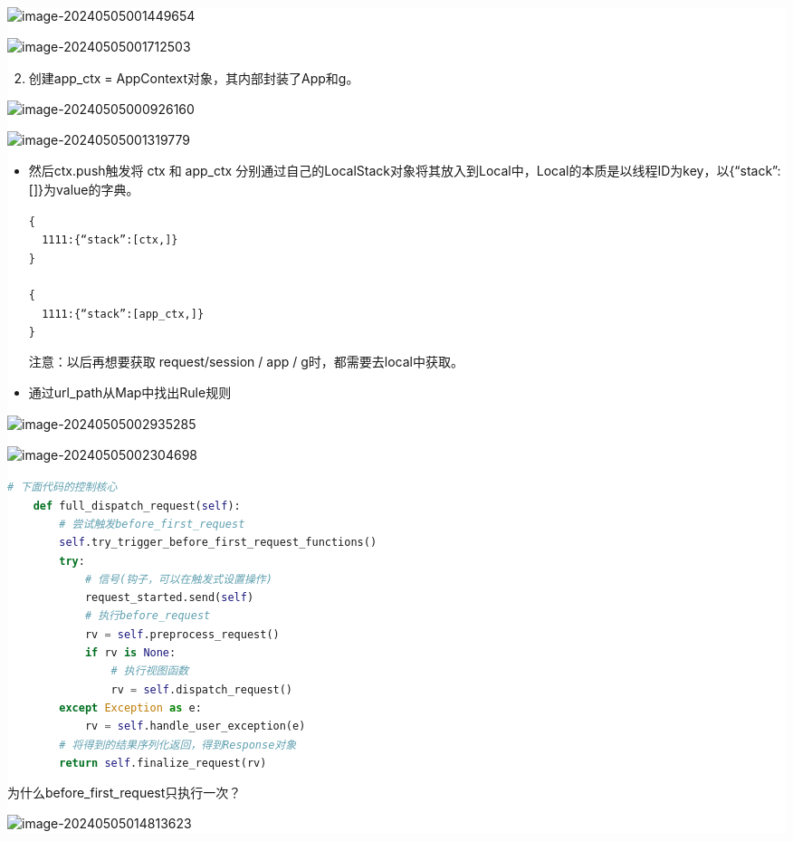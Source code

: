 ![image-20240505001449654](https://cdn.jsdelivr.net/gh/Killer-89757/PicBed/images/2024%2F05%2Fimage-20240505001449654-231d0a.png)

![image-20240505001712503](https://cdn.jsdelivr.net/gh/Killer-89757/PicBed/images/2024%2F05%2Fimage-20240505001712503-06a9f1.png)

2. 创建app_ctx = AppContext对象，其内部封装了App和g。 

![image-20240505000926160](https://cdn.jsdelivr.net/gh/Killer-89757/PicBed/images/2024%2F05%2Fimage-20240505000926160-7b429d.png)

![image-20240505001319779](https://cdn.jsdelivr.net/gh/Killer-89757/PicBed/images/2024%2F05%2Fimage-20240505001319779-5b7b07.png)

- 然后ctx.push触发将 ctx 和 app_ctx 分别通过自己的LocalStack对象将其放入到Local中，Local的本质是以线程ID为key，以{“stack”:[]}为value的字典。

  ```
  {
  	1111:{“stack”:[ctx,]}
  }
  
  {
  	1111:{“stack”:[app_ctx,]}
  }
  ```

  注意：以后再想要获取 request/session / app / g时，都需要去local中获取。 

- 通过url_path从Map中找出Rule规则

![image-20240505002935285](https://cdn.jsdelivr.net/gh/Killer-89757/PicBed/images/2024%2F05%2Fimage-20240505002935285-a76927.png)

![image-20240505002304698](https://cdn.jsdelivr.net/gh/Killer-89757/PicBed/images/2024%2F05%2Fimage-20240505002304698-bd7119.png)

```python
# 下面代码的控制核心
    def full_dispatch_request(self):
        # 尝试触发before_first_request
        self.try_trigger_before_first_request_functions()
        try:
            # 信号(钩子，可以在触发式设置操作)
            request_started.send(self)
            # 执行before_request
            rv = self.preprocess_request()
            if rv is None:
                # 执行视图函数
                rv = self.dispatch_request()
        except Exception as e:
            rv = self.handle_user_exception(e)
        # 将得到的结果序列化返回，得到Response对象
        return self.finalize_request(rv)
```

为什么before_first_request只执行一次？

![image-20240505014813623](https://cdn.jsdelivr.net/gh/Killer-89757/PicBed/images/2024%2F05%2Fimage-20240505014813623-28d79d.png)
